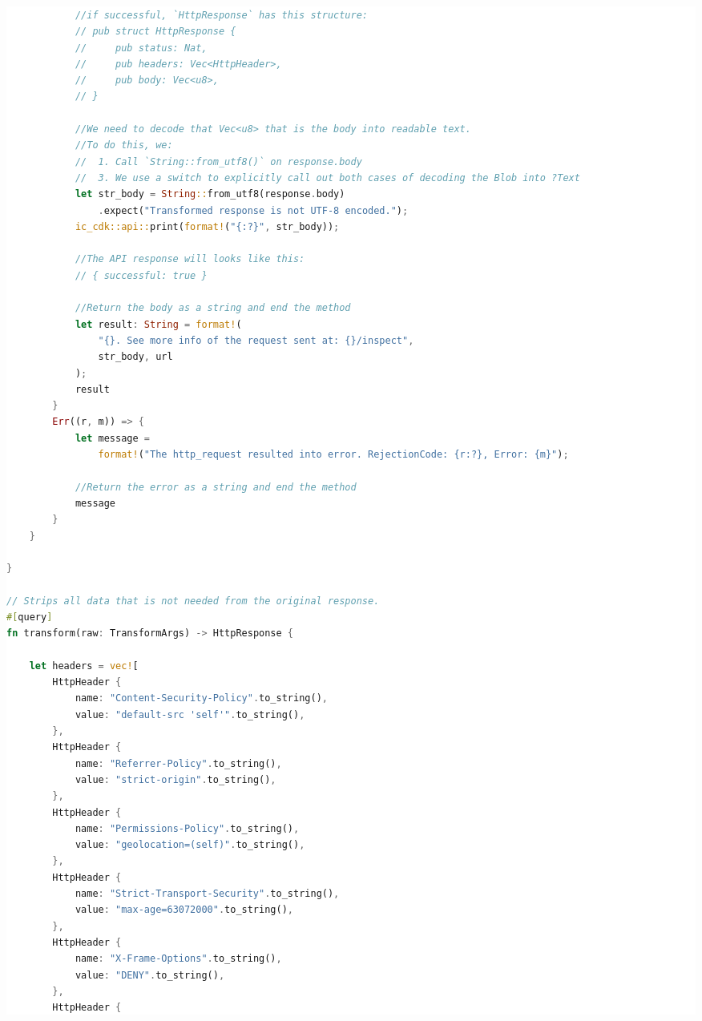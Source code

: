 ```rust
            //if successful, `HttpResponse` has this structure:
            // pub struct HttpResponse {
            //     pub status: Nat,
            //     pub headers: Vec<HttpHeader>,
            //     pub body: Vec<u8>,
            // }

            //We need to decode that Vec<u8> that is the body into readable text.
            //To do this, we:
            //  1. Call `String::from_utf8()` on response.body
            //  3. We use a switch to explicitly call out both cases of decoding the Blob into ?Text
            let str_body = String::from_utf8(response.body)
                .expect("Transformed response is not UTF-8 encoded.");
            ic_cdk::api::print(format!("{:?}", str_body));

            //The API response will looks like this:
            // { successful: true }

            //Return the body as a string and end the method
            let result: String = format!(
                "{}. See more info of the request sent at: {}/inspect",
                str_body, url
            );
            result
        }
        Err((r, m)) => {
            let message =
                format!("The http_request resulted into error. RejectionCode: {r:?}, Error: {m}");

            //Return the error as a string and end the method
            message
        }
    }

}

// Strips all data that is not needed from the original response.
#[query]
fn transform(raw: TransformArgs) -> HttpResponse {

    let headers = vec![
        HttpHeader {
            name: "Content-Security-Policy".to_string(),
            value: "default-src 'self'".to_string(),
        },
        HttpHeader {
            name: "Referrer-Policy".to_string(),
            value: "strict-origin".to_string(),
        },
        HttpHeader {
            name: "Permissions-Policy".to_string(),
            value: "geolocation=(self)".to_string(),
        },
        HttpHeader {
            name: "Strict-Transport-Security".to_string(),
            value: "max-age=63072000".to_string(),
        },
        HttpHeader {
            name: "X-Frame-Options".to_string(),
            value: "DENY".to_string(),
        },
        HttpHeader {
```